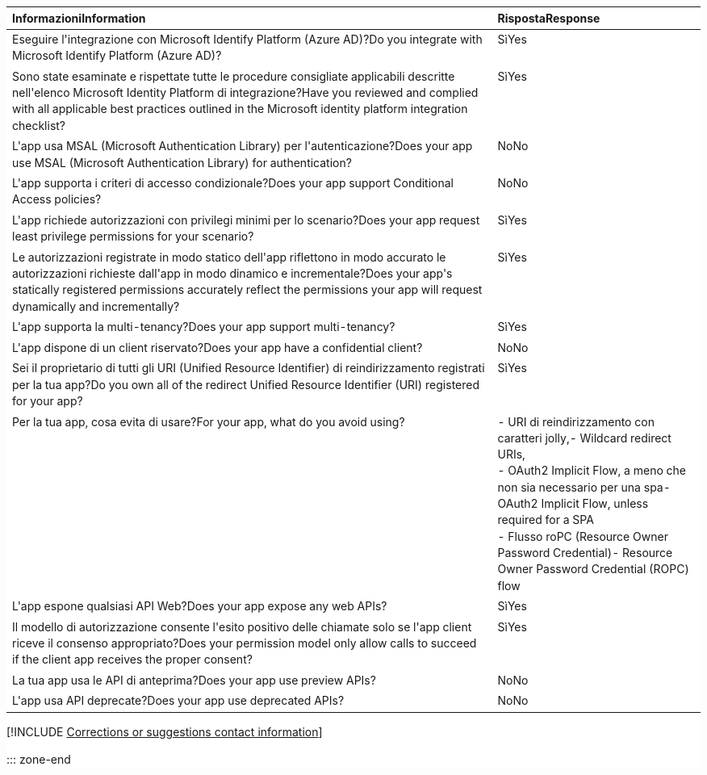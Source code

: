 | <span data-ttu-id="a3444-176">**Informazioni**</span><span class="sxs-lookup"><span data-stu-id="a3444-176">**Information**</span></span> | <span data-ttu-id="a3444-177">**Risposta**</span><span class="sxs-lookup"><span data-stu-id="a3444-177">**Response**</span></span> |
|:----------------|:-------------|
| <span data-ttu-id="a3444-178">Eseguire l'integrazione con Microsoft Identify Platform (Azure AD)?</span><span class="sxs-lookup"><span data-stu-id="a3444-178">Do you integrate with Microsoft Identify Platform (Azure AD)?</span></span>  | <span data-ttu-id="a3444-179">Sì</span><span class="sxs-lookup"><span data-stu-id="a3444-179">Yes</span></span> |
| <span data-ttu-id="a3444-180">Sono state esaminate e rispettate tutte le procedure consigliate applicabili descritte nell'elenco Microsoft Identity Platform di integrazione?</span><span class="sxs-lookup"><span data-stu-id="a3444-180">Have you reviewed and complied with all applicable best practices outlined in the Microsoft identity platform integration checklist?</span></span>  | <span data-ttu-id="a3444-181">Sì</span><span class="sxs-lookup"><span data-stu-id="a3444-181">Yes</span></span> |
| <span data-ttu-id="a3444-182">L'app usa MSAL (Microsoft Authentication Library) per l'autenticazione?</span><span class="sxs-lookup"><span data-stu-id="a3444-182">Does your app use MSAL (Microsoft Authentication Library) for authentication?</span></span> | <span data-ttu-id="a3444-183">No</span><span class="sxs-lookup"><span data-stu-id="a3444-183">No</span></span> |
| <span data-ttu-id="a3444-184">L'app supporta i criteri di accesso condizionale?</span><span class="sxs-lookup"><span data-stu-id="a3444-184">Does your app support Conditional Access policies?</span></span> | <span data-ttu-id="a3444-185">No</span><span class="sxs-lookup"><span data-stu-id="a3444-185">No</span></span> |
| <span data-ttu-id="a3444-186">L'app richiede autorizzazioni con privilegi minimi per lo scenario?</span><span class="sxs-lookup"><span data-stu-id="a3444-186">Does your app request least privilege permissions for your scenario?</span></span> | <span data-ttu-id="a3444-187">Sì</span><span class="sxs-lookup"><span data-stu-id="a3444-187">Yes</span></span> |
| <span data-ttu-id="a3444-188">Le autorizzazioni registrate in modo statico dell'app riflettono in modo accurato le autorizzazioni richieste dall'app in modo dinamico e incrementale?</span><span class="sxs-lookup"><span data-stu-id="a3444-188">Does your app's statically registered permissions accurately reflect the permissions your app will request dynamically and incrementally?</span></span> | <span data-ttu-id="a3444-189">Sì</span><span class="sxs-lookup"><span data-stu-id="a3444-189">Yes</span></span> |
| <span data-ttu-id="a3444-190">L'app supporta la multi-tenancy?</span><span class="sxs-lookup"><span data-stu-id="a3444-190">Does your app support multi-tenancy?</span></span> | <span data-ttu-id="a3444-191">Sì</span><span class="sxs-lookup"><span data-stu-id="a3444-191">Yes</span></span> |
| <span data-ttu-id="a3444-192">L'app dispone di un client riservato?</span><span class="sxs-lookup"><span data-stu-id="a3444-192">Does your app have a confidential client?</span></span> | <span data-ttu-id="a3444-193">No</span><span class="sxs-lookup"><span data-stu-id="a3444-193">No</span></span> |
| <span data-ttu-id="a3444-194">Sei il proprietario di tutti gli URI (Unified Resource Identifier) di reindirizzamento registrati per la tua app?</span><span class="sxs-lookup"><span data-stu-id="a3444-194">Do you own all of the redirect Unified Resource Identifier (URI) registered for your app?</span></span> | <span data-ttu-id="a3444-195">Sì</span><span class="sxs-lookup"><span data-stu-id="a3444-195">Yes</span></span> |
| <span data-ttu-id="a3444-196">Per la tua app, cosa evita di usare?</span><span class="sxs-lookup"><span data-stu-id="a3444-196">For your app, what do you avoid using?</span></span> | <span data-ttu-id="a3444-197">- URI di reindirizzamento con caratteri jolly,</span><span class="sxs-lookup"><span data-stu-id="a3444-197">- Wildcard redirect URIs,</span></span><br/><span data-ttu-id="a3444-198">- OAuth2 Implicit Flow, a meno che non sia necessario per una spa</span><span class="sxs-lookup"><span data-stu-id="a3444-198">- OAuth2 Implicit Flow, unless required for a SPA</span></span><br/><span data-ttu-id="a3444-199">- Flusso roPC (Resource Owner Password Credential)</span><span class="sxs-lookup"><span data-stu-id="a3444-199">- Resource Owner Password Credential (ROPC) flow</span></span> |
| <span data-ttu-id="a3444-200">L'app espone qualsiasi API Web?</span><span class="sxs-lookup"><span data-stu-id="a3444-200">Does your app expose any web APIs?</span></span> | <span data-ttu-id="a3444-201">Sì</span><span class="sxs-lookup"><span data-stu-id="a3444-201">Yes</span></span> |
| <span data-ttu-id="a3444-202">Il modello di autorizzazione consente l'esito positivo delle chiamate solo se l'app client riceve il consenso appropriato?</span><span class="sxs-lookup"><span data-stu-id="a3444-202">Does your permission model only allow calls to succeed if the client app receives the proper consent?</span></span> | <span data-ttu-id="a3444-203">Sì</span><span class="sxs-lookup"><span data-stu-id="a3444-203">Yes</span></span> |
| <span data-ttu-id="a3444-204">La tua app usa le API di anteprima?</span><span class="sxs-lookup"><span data-stu-id="a3444-204">Does your app use preview APIs?</span></span> | <span data-ttu-id="a3444-205">No</span><span class="sxs-lookup"><span data-stu-id="a3444-205">No</span></span> |
| <span data-ttu-id="a3444-206">L'app usa API deprecate?</span><span class="sxs-lookup"><span data-stu-id="a3444-206">Does your app use deprecated APIs?</span></span> | <span data-ttu-id="a3444-207">No</span><span class="sxs-lookup"><span data-stu-id="a3444-207">No</span></span> |

[!INCLUDE [Corrections or suggestions contact information](../includes/corrections-or-suggestions.md)]

::: zone-end
